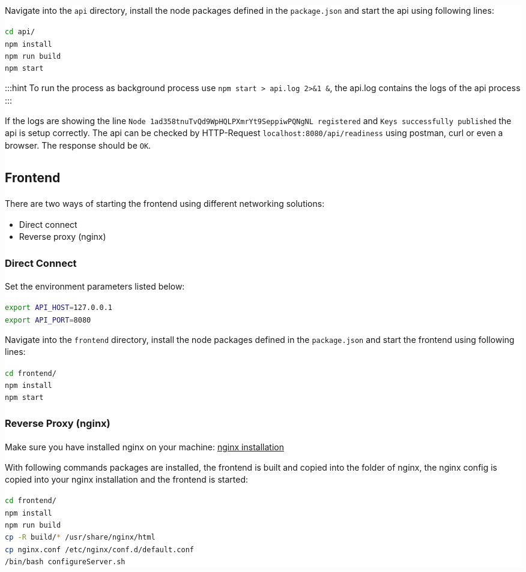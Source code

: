 Navigate into the `api` directory, install the node packages defined in the `package.json` and start the api using following lines:

```bash
cd api/
npm install
npm run build
npm start
```

:::hint
To run the process as background process use `npm start > api.log 2>&1 &`, the api.log contains the logs of the api process
:::

If the logs are showing the line `Node 1ad358tnuTvQd9WpHQLPXmrYt9SeppiwPQNgNL registered` and `Keys successfully published` the api is setup correctly.
The api can be checked by HTTP-Request `localhost:8080/api/readiness` using postman, curl or even a browser. The response should be `OK`.

## Frontend

There are two ways of starting the frontend using different networking solutions:

- Direct connect
- Reverse proxy (nginx)

### Direct Connect

Set the environment parameters listed below:

```bash
export API_HOST=127.0.0.1
export API_PORT=8080
```

Navigate into the `frontend` directory, install the node packages defined in the `package.json` and start the frontend using following lines:

```bash
cd frontend/
npm install
npm start
```

### Reverse Proxy (nginx)

Make sure you have installed nginx on your machine: [nginx installation](https://www.nginx.com/resources/wiki/start/topics/tutorials/install/)

With following commands packages are installed, the frontend is built and copied into the folder of nginx, the nginx config is copied into your nginx installation and the frontend is started:

```bash
cd frontend/
npm install
npm run build
cp -R build/* /usr/share/nginx/html
cp nginx.conf /etc/nginx/conf.d/default.conf
/bin/bash configureServer.sh
```
